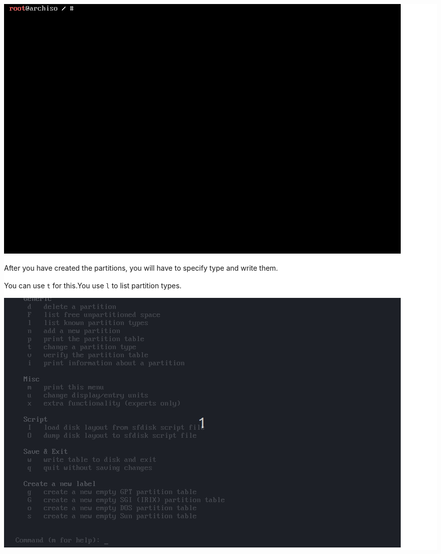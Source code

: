 ![Create partitions](/assets/post-assets/2020-09-28-installing-arch/Add-Partitions.gif)

After you have created the partitions, you will have to specify type and write them.

You can use `t` for this.You use `l` to list partition types.

![Declare /dev/sda1 as swap](/assets/post-assets/2020-09-28-installing-arch/Specify-Swap.gif)
